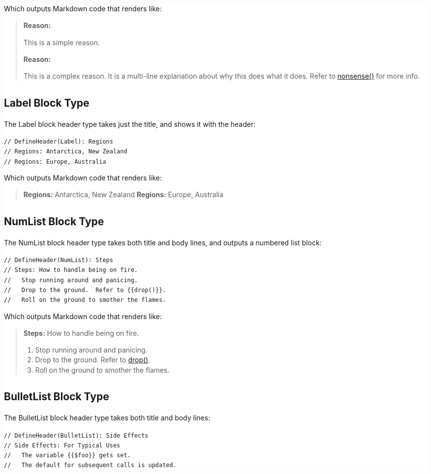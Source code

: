 Which outputs Markdown code that renders like:

> **Reason:**
>
> This is a simple reason.
>
> **Reason:**
>
> This is a complex reason.
> It is a multi-line explanation
> about why this does what it does.
> Refer to [nonsense()](foobar.scad#function-nonsense) for more info.


Label Block Type
----------------

The Label block header type takes just the title, and shows it with the header:

    // DefineHeader(Label): Regions
    // Regions: Antarctica, New Zealand
    // Regions: Europe, Australia

Which outputs Markdown code that renders like:

> **Regions:** Antarctica, New Zealand
> **Regions:** Europe, Australia


NumList Block Type
------------------

The NumList block header type takes both title and body lines, and outputs a
numbered list block:

    // DefineHeader(NumList): Steps
    // Steps: How to handle being on fire.
    //   Stop running around and panicing.
    //   Drop to the ground.  Refer to {{drop()}}.
    //   Roll on the ground to smother the flames.

Which outputs Markdown code that renders like:

> **Steps:** How to handle being on fire.
>
> 1. Stop running around and panicing.
> 2. Drop to the ground.  Refer to [drop()](foobar.scad#function-drop).
> 3. Roll on the ground to smother the flames.
>


BulletList Block Type
---------------------

The BulletList block header type takes both title and body lines:

    // DefineHeader(BulletList): Side Effects
    // Side Effects: For Typical Uses
    //   The variable {{$foo}} gets set.
    //   The default for subsequent calls is updated.
